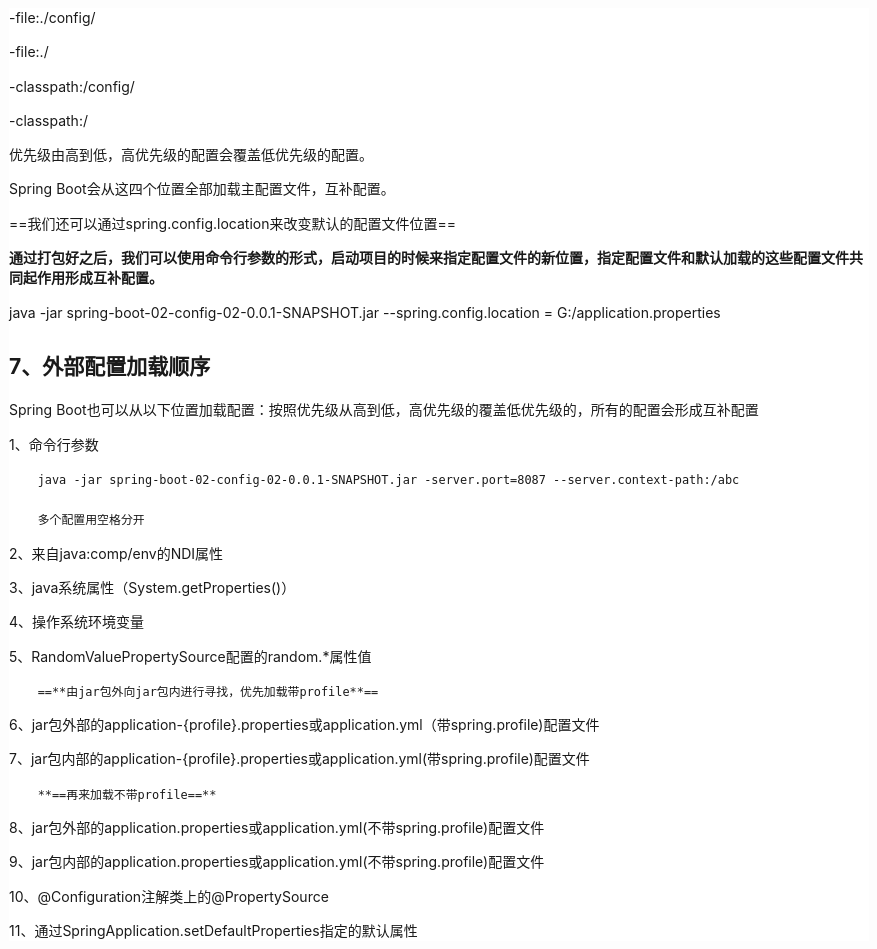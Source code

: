 -file:./config/

-file:./

-classpath:/config/

-classpath:/

优先级由高到低，高优先级的配置会覆盖低优先级的配置。

Spring Boot会从这四个位置全部加载主配置文件，互补配置。



==我们还可以通过spring.config.location来改变默认的配置文件位置==

**通过打包好之后，我们可以使用命令行参数的形式，启动项目的时候来指定配置文件的新位置，指定配置文件和默认加载的这些配置文件共同起作用形成互补配置。**

java -jar spring-boot-02-config-02-0.0.1-SNAPSHOT.jar --spring.config.location = G:/application.properties





## 7、外部配置加载顺序

Spring Boot也可以从以下位置加载配置：按照优先级从高到低，高优先级的覆盖低优先级的，所有的配置会形成互补配置

1、命令行参数

		java -jar spring-boot-02-config-02-0.0.1-SNAPSHOT.jar -server.port=8087 --server.context-path:/abc
	
		多个配置用空格分开

2、来自java:comp/env的NDI属性

3、java系统属性（System.getProperties()）

4、操作系统环境变量

5、RandomValuePropertySource配置的random.*属性值



		==**由jar包外向jar包内进行寻找，优先加载带profile**==

6、jar包外部的application-{profile}.properties或application.yml（带spring.profile)配置文件

7、jar包内部的application-{profile}.properties或application.yml(带spring.profile)配置文件



		**==再来加载不带profile==**

8、jar包外部的application.properties或application.yml(不带spring.profile)配置文件

9、jar包内部的application.properties或application.yml(不带spring.profile)配置文件





10、@Configuration注解类上的@PropertySource

11、通过SpringApplication.setDefaultProperties指定的默认属性

